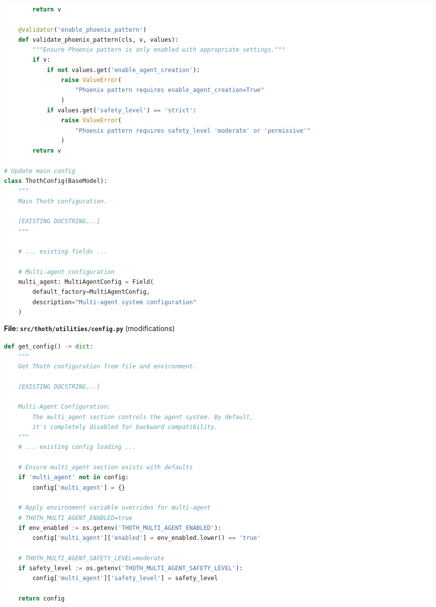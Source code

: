 ```python
        return v
    
    @validator('enable_phoenix_pattern')
    def validate_phoenix_pattern(cls, v, values):
        """Ensure Phoenix pattern is only enabled with appropriate settings."""
        if v:
            if not values.get('enable_agent_creation'):
                raise ValueError(
                    "Phoenix pattern requires enable_agent_creation=True"
                )
            if values.get('safety_level') == 'strict':
                raise ValueError(
                    "Phoenix pattern requires safety_level 'moderate' or 'permissive'"
                )
        return v

# Update main config
class ThothConfig(BaseModel):
    """
    Main Thoth configuration.
    
    [EXISTING DOCSTRING...]
    """
    
    # ... existing fields ...
    
    # Multi-agent configuration
    multi_agent: MultiAgentConfig = Field(
        default_factory=MultiAgentConfig,
        description="Multi-agent system configuration"
    )
```

**File: `src/thoth/utilities/config.py`** (modifications)
```python
def get_config() -> dict:
    """
    Get Thoth configuration from file and environment.
    
    [EXISTING DOCSTRING...]
    
    Multi-Agent Configuration:
        The multi_agent section controls the agent system. By default,
        it's completely disabled for backward compatibility.
    """
    # ... existing config loading ...
    
    # Ensure multi_agent section exists with defaults
    if 'multi_agent' not in config:
        config['multi_agent'] = {}
    
    # Apply environment variable overrides for multi-agent
    # THOTH_MULTI_AGENT_ENABLED=true
    if env_enabled := os.getenv('THOTH_MULTI_AGENT_ENABLED'):
        config['multi_agent']['enabled'] = env_enabled.lower() == 'true'
    
    # THOTH_MULTI_AGENT_SAFETY_LEVEL=moderate
    if safety_level := os.getenv('THOTH_MULTI_AGENT_SAFETY_LEVEL'):
        config['multi_agent']['safety_level'] = safety_level
    
    return config
```
